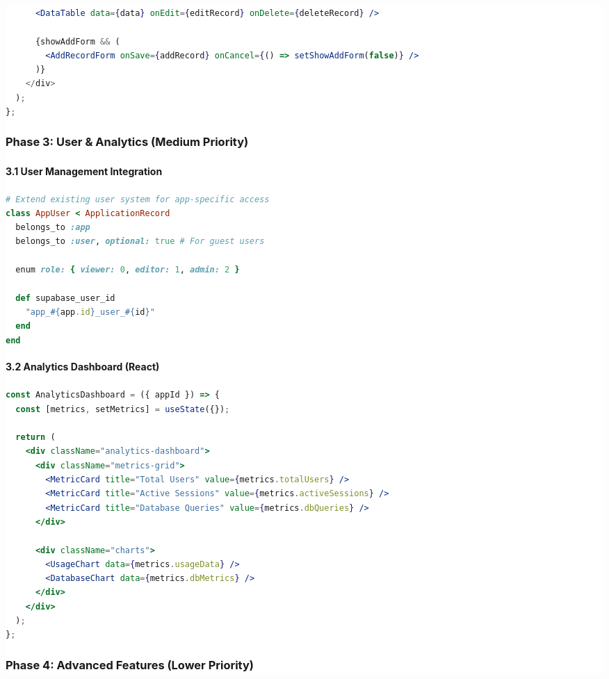 ```jsx
      <DataTable data={data} onEdit={editRecord} onDelete={deleteRecord} />
      
      {showAddForm && (
        <AddRecordForm onSave={addRecord} onCancel={() => setShowAddForm(false)} />
      )}
    </div>
  );
};
```

### **Phase 3: User & Analytics** (Medium Priority)

#### 3.1 User Management Integration
```ruby
# Extend existing user system for app-specific access
class AppUser < ApplicationRecord
  belongs_to :app
  belongs_to :user, optional: true # For guest users
  
  enum role: { viewer: 0, editor: 1, admin: 2 }
  
  def supabase_user_id
    "app_#{app.id}_user_#{id}"
  end
end
```

#### 3.2 Analytics Dashboard (React)
```jsx
const AnalyticsDashboard = ({ appId }) => {
  const [metrics, setMetrics] = useState({});
  
  return (
    <div className="analytics-dashboard">
      <div className="metrics-grid">
        <MetricCard title="Total Users" value={metrics.totalUsers} />
        <MetricCard title="Active Sessions" value={metrics.activeSessions} />
        <MetricCard title="Database Queries" value={metrics.dbQueries} />
      </div>
      
      <div className="charts">
        <UsageChart data={metrics.usageData} />
        <DatabaseChart data={metrics.dbMetrics} />
      </div>
    </div>
  );
};
```

### **Phase 4: Advanced Features** (Lower Priority)
